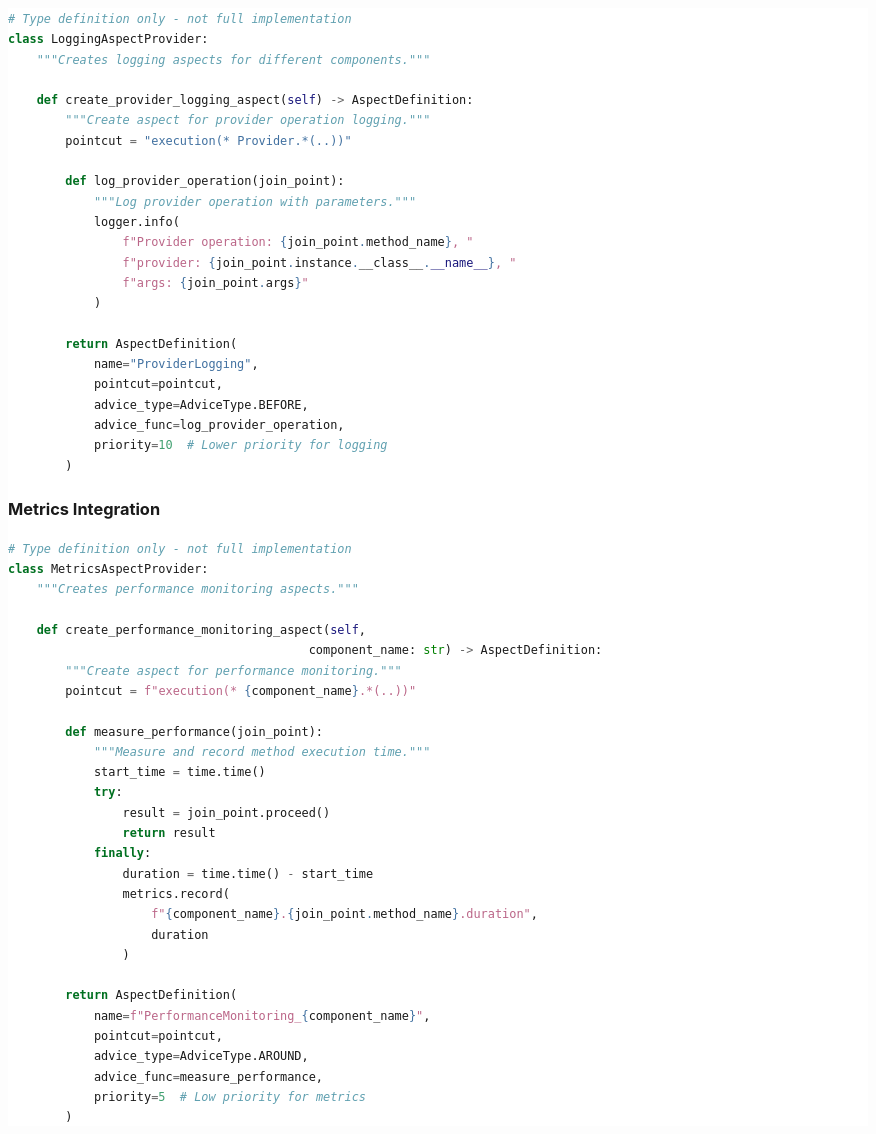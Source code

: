 ```python
# Type definition only - not full implementation
class LoggingAspectProvider:
    """Creates logging aspects for different components."""
    
    def create_provider_logging_aspect(self) -> AspectDefinition:
        """Create aspect for provider operation logging."""
        pointcut = "execution(* Provider.*(..))"
        
        def log_provider_operation(join_point):
            """Log provider operation with parameters."""
            logger.info(
                f"Provider operation: {join_point.method_name}, "
                f"provider: {join_point.instance.__class__.__name__}, "
                f"args: {join_point.args}"
            )
        
        return AspectDefinition(
            name="ProviderLogging",
            pointcut=pointcut,
            advice_type=AdviceType.BEFORE,
            advice_func=log_provider_operation,
            priority=10  # Lower priority for logging
        )
```

### Metrics Integration

```python
# Type definition only - not full implementation
class MetricsAspectProvider:
    """Creates performance monitoring aspects."""
    
    def create_performance_monitoring_aspect(self,
                                          component_name: str) -> AspectDefinition:
        """Create aspect for performance monitoring."""
        pointcut = f"execution(* {component_name}.*(..))"
        
        def measure_performance(join_point):
            """Measure and record method execution time."""
            start_time = time.time()
            try:
                result = join_point.proceed()
                return result
            finally:
                duration = time.time() - start_time
                metrics.record(
                    f"{component_name}.{join_point.method_name}.duration",
                    duration
                )
        
        return AspectDefinition(
            name=f"PerformanceMonitoring_{component_name}",
            pointcut=pointcut,
            advice_type=AdviceType.AROUND,
            advice_func=measure_performance,
            priority=5  # Low priority for metrics
        )
```
